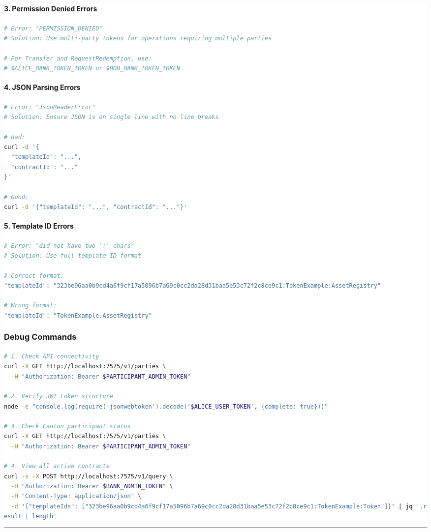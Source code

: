 #### 3. Permission Denied Errors
```bash
# Error: "PERMISSION_DENIED"
# Solution: Use multi-party tokens for operations requiring multiple parties

# For Transfer and RequestRedemption, use:
# $ALICE_BANK_TOKEN_TOKEN or $BOB_BANK_TOKEN_TOKEN
```

#### 4. JSON Parsing Errors
```bash
# Error: "JsonReaderError"
# Solution: Ensure JSON is on single line with no line breaks

# Bad:
curl -d '{
  "templateId": "...",
  "contractId": "..."
}'

# Good:
curl -d '{"templateId": "...", "contractId": "..."}'
```

#### 5. Template ID Errors
```bash
# Error: "did not have two ':' chars"
# Solution: Use full template ID format

# Correct format:
"templateId": "323be96aa0b9cd4a6f9cf17a5096b7a69c0cc2da28d31baa5e53c72f2c8ce9c1:TokenExample:AssetRegistry"

# Wrong format:
"templateId": "TokenExample.AssetRegistry"
```

### Debug Commands

```bash
# 1. Check API connectivity
curl -X GET http://localhost:7575/v1/parties \
  -H "Authorization: Bearer $PARTICIPANT_ADMIN_TOKEN"

# 2. Verify JWT token structure
node -e "console.log(require('jsonwebtoken').decode('$ALICE_USER_TOKEN', {complete: true}))"

# 3. Check Canton participant status
curl -X GET http://localhost:7575/v1/parties \
  -H "Authorization: Bearer $PARTICIPANT_ADMIN_TOKEN"

# 4. View all active contracts
curl -s -X POST http://localhost:7575/v1/query \
  -H "Authorization: Bearer $BANK_ADMIN_TOKEN" \
  -H "Content-Type: application/json" \
  -d '{"templateIds": ["323be96aa0b9cd4a6f9cf17a5096b7a69c0cc2da28d31baa5e53c72f2c8ce9c1:TokenExample:Token"]}' | jq '.result | length'
```

---